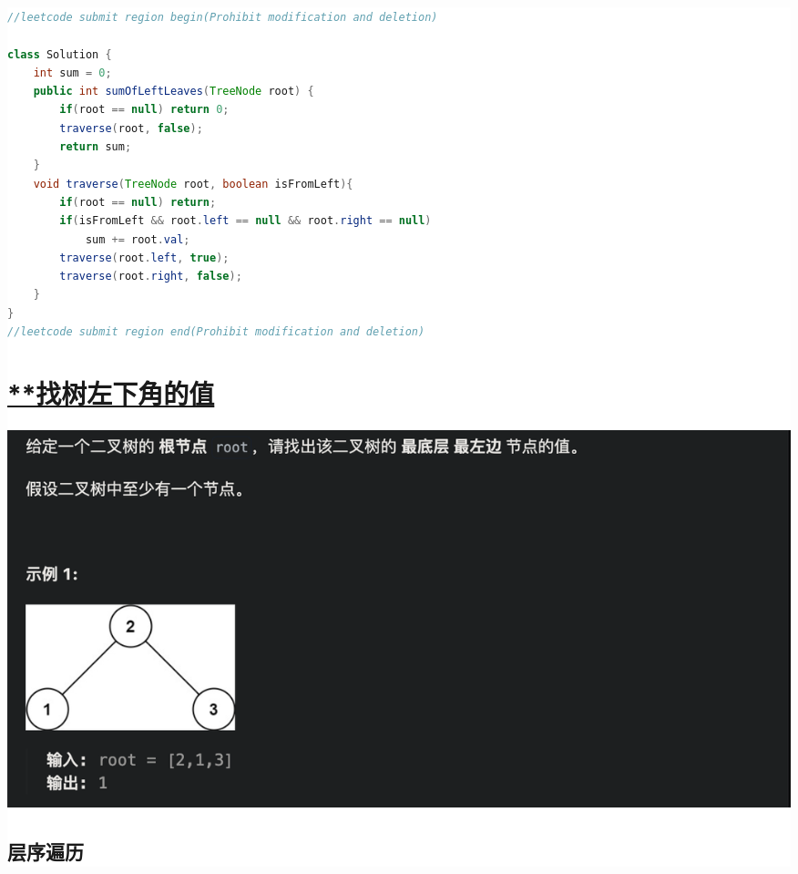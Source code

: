 ```java
//leetcode submit region begin(Prohibit modification and deletion)

class Solution {
    int sum = 0;
    public int sumOfLeftLeaves(TreeNode root) {
        if(root == null) return 0;
        traverse(root, false);
        return sum;
    }
    void traverse(TreeNode root, boolean isFromLeft){
        if(root == null) return;
        if(isFromLeft && root.left == null && root.right == null)
            sum += root.val;
        traverse(root.left, true);
        traverse(root.right, false);
    }
}
//leetcode submit region end(Prohibit modification and deletion)

```



# [**找树左下角的值](https://leetcode.cn/problems/find-bottom-left-tree-value/)

![image-20240928163755737](./二叉树.assets/image-20240928163755737.png)

## 层序遍历
